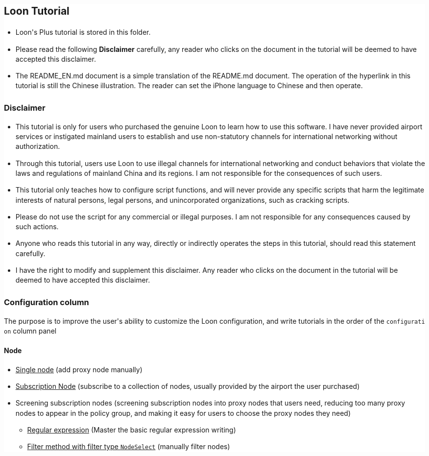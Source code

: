 ## Loon Tutorial

- Loon's Plus tutorial is stored in this folder.

- Please read the following **Disclaimer** carefully, any reader who clicks on the document in the tutorial will be deemed to have accepted this disclaimer.

- The README_EN.md document is a simple translation of the README.md document. The operation of the hyperlink in this tutorial is still the Chinese illustration. The reader can set the iPhone language to Chinese and then operate.

### Disclaimer

- This tutorial is only for users who purchased the genuine Loon to learn how to use this software. I have never provided airport services or instigated mainland users to establish and use non-statutory channels for international networking without authorization.

- Through this tutorial, users use Loon to use illegal channels for international networking and conduct behaviors that violate the laws and regulations of mainland China and its regions. I am not responsible for the consequences of such users.

- This tutorial only teaches how to configure script functions, and will never provide any specific scripts that harm the legitimate interests of natural persons, legal persons, and unincorporated organizations, such as cracking scripts.

- Please do not use the script for any commercial or illegal purposes. I am not responsible for any consequences caused by such actions.

- Anyone who reads this tutorial in any way, directly or indirectly operates the steps in this tutorial, should read this statement carefully.

- I have the right to modify and supplement this disclaimer. Any reader who clicks on the document in the tutorial will be deemed to have accepted this disclaimer.

### Configuration column

The purpose is to improve the user's ability to customize the Loon configuration, and write tutorials in the order of the `configuration` column panel

#### Node

- [Single node](https://github.com/chiupam/tutorial/blob/master/Loon/Plus/Proxy.md) (add proxy node manually)

- [Subscription Node](https://github.com/chiupam/tutorial/blob/master/Loon/Plus/Remote_Proxy.md) (subscribe to a collection of nodes, usually provided by the airport the user purchased)

- Screening subscription nodes (screening subscription nodes into proxy nodes that users need, reducing too many proxy nodes to appear in the policy group, and making it easy for users to choose the proxy nodes they need)

  - [Regular expression](https://github.com/chiupam/tutorial/blob/master/Loon/Plus/Regex.md) (Master the basic regular expression writing)

  - [Filter method with filter type `NodeSelect`](https://github.com/chiupam/tutorial/blob/master/Loon/Plus/Remote_Filter_NodeSelect.md) (manually filter nodes)
  
